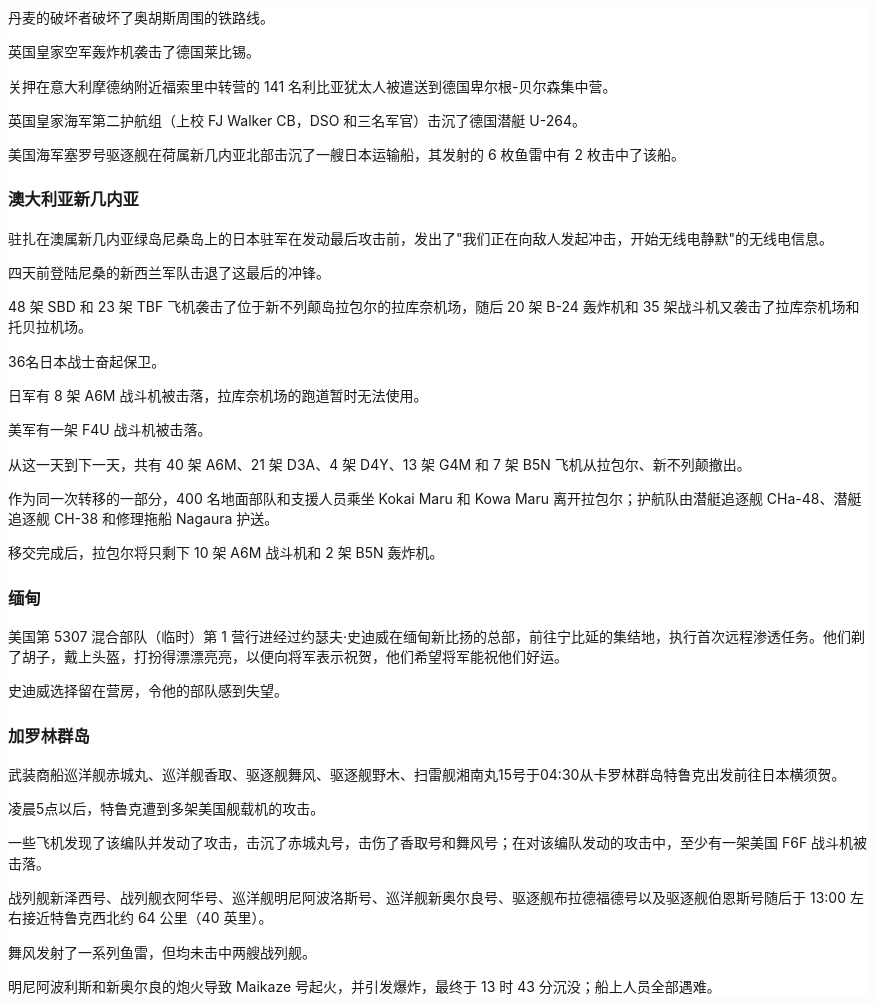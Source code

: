 丹麦的破坏者破坏了奥胡斯周围的铁路线。

英国皇家空军轰炸机袭击了德国莱比锡。

关押在意大利摩德纳附近福索里中转营的 141
名利比亚犹太人被遣送到德国卑尔根-贝尔森集中营。

英国皇家海军第二护航组（上校 FJ Walker CB，DSO
和三名军官）击沉了德国潜艇 U-264。

美国海军塞罗号驱逐舰在荷属新几内亚北部击沉了一艘日本运输船，其发射的 6
枚鱼雷中有 2 枚击中了该船。

### 澳大利亚新几内亚

驻扎在澳属新几内亚绿岛尼桑岛上的日本驻军在发动最后攻击前，发出了"我们正在向敌人发起冲击，开始无线电静默"的无线电信息。

四天前登陆尼桑的新西兰军队击退了这最后的冲锋。

48 架 SBD 和 23 架 TBF 飞机袭击了位于新不列颠岛拉包尔的拉库奈机场，随后
20 架 B-24 轰炸机和 35 架战斗机又袭击了拉库奈机场和托贝拉机场。

36名日本战士奋起保卫。

日军有 8 架 A6M 战斗机被击落，拉库奈机场的跑道暂时无法使用。

美军有一架 F4U 战斗机被击落。

从这一天到下一天，共有 40 架 A6M、21 架 D3A、4 架 D4Y、13 架 G4M 和 7 架
B5N 飞机从拉包尔、新不列颠撤出。

作为同一次转移的一部分，400 名地面部队和支援人员乘坐 Kokai Maru 和 Kowa
Maru 离开拉包尔；护航队由潜艇追逐舰 CHa-48、潜艇追逐舰 CH-38 和修理拖船
Nagaura 护送。

移交完成后，拉包尔将只剩下 10 架 A6M 战斗机和 2 架 B5N 轰炸机。

### 缅甸

美国第 5307 混合部队（临时）第 1
营行进经过约瑟夫·史迪威在缅甸新比扬的总部，前往宁比延的集结地，执行首次远程渗透任务。他们剃了胡子，戴上头盔，打扮得漂漂亮亮，以便向将军表示祝贺，他们希望将军能祝他们好运。

史迪威选择留在营房，令他的部队感到失望。

### 加罗林群岛

武装商船巡洋舰赤城丸、巡洋舰香取、驱逐舰舞风、驱逐舰野木、扫雷舰湘南丸15号于04:30从卡罗林群岛特鲁克出发前往日本横须贺。

凌晨5点以后，特鲁克遭到多架美国舰载机的攻击。

一些飞机发现了该编队并发动了攻击，击沉了赤城丸号，击伤了香取号和舞风号；在对该编队发动的攻击中，至少有一架美国
F6F 战斗机被击落。

战列舰新泽西号、战列舰衣阿华号、巡洋舰明尼阿波洛斯号、巡洋舰新奥尔良号、驱逐舰布拉德福德号以及驱逐舰伯恩斯号随后于
13:00 左右接近特鲁克西北约 64 公里（40 英里）。

舞风发射了一系列鱼雷，但均未击中两艘战列舰。

明尼阿波利斯和新奥尔良的炮火导致 Maikaze 号起火，并引发爆炸，最终于 13
时 43 分沉没；船上人员全部遇难。
